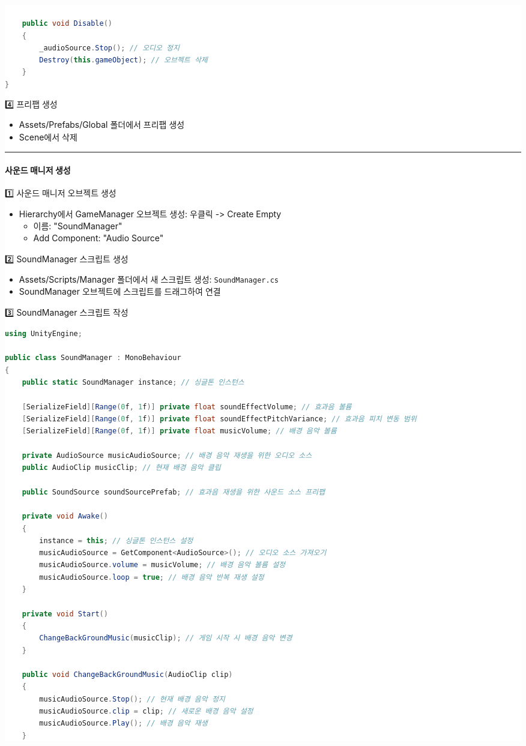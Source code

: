 ```csharp

    public void Disable()
    {
        _audioSource.Stop(); // 오디오 정지
        Destroy(this.gameObject); // 오브젝트 삭제
    }
}

```

:four: 프리팹 생성

- Assets/Prefabs/Global 폴더에서 프리팹 생성
- Scene에서 삭제

---

#### 사운드 매니저 생성

:one: 사운드 매니저 오브젝트 생성

- Hierarchy에서 GameManager 오브젝트 생성: 우클릭 -> Create Empty
  - 이름: "SoundManager"
  - Add Component:  "Audio Source"

:two: SoundManager 스크립트 생성

- Assets/Scripts/Manager 폴더에서 새 스크립트 생성: `SoundManager.cs`
- SoundManager 오브젝트에 스크립트를 드래그하여 연결

:three: SoundManager 스크립트 작성

```csharp
using UnityEngine;

public class SoundManager : MonoBehaviour
{
    public static SoundManager instance; // 싱글톤 인스턴스

    [SerializeField][Range(0f, 1f)] private float soundEffectVolume; // 효과음 볼륨
    [SerializeField][Range(0f, 1f)] private float soundEffectPitchVariance; // 효과음 피치 변동 범위
    [SerializeField][Range(0f, 1f)] private float musicVolume; // 배경 음악 볼륨

    private AudioSource musicAudioSource; // 배경 음악 재생을 위한 오디오 소스
    public AudioClip musicClip; // 현재 배경 음악 클립

    public SoundSource soundSourcePrefab; // 효과음 재생을 위한 사운드 소스 프리팹

    private void Awake()
    {
        instance = this; // 싱글톤 인스턴스 설정
        musicAudioSource = GetComponent<AudioSource>(); // 오디오 소스 가져오기
        musicAudioSource.volume = musicVolume; // 배경 음악 볼륨 설정
        musicAudioSource.loop = true; // 배경 음악 반복 재생 설정
    }

    private void Start()
    {
        ChangeBackGroundMusic(musicClip); // 게임 시작 시 배경 음악 변경
    }

    public void ChangeBackGroundMusic(AudioClip clip)
    {
        musicAudioSource.Stop(); // 현재 배경 음악 정지
        musicAudioSource.clip = clip; // 새로운 배경 음악 설정
        musicAudioSource.Play(); // 배경 음악 재생
    }
```